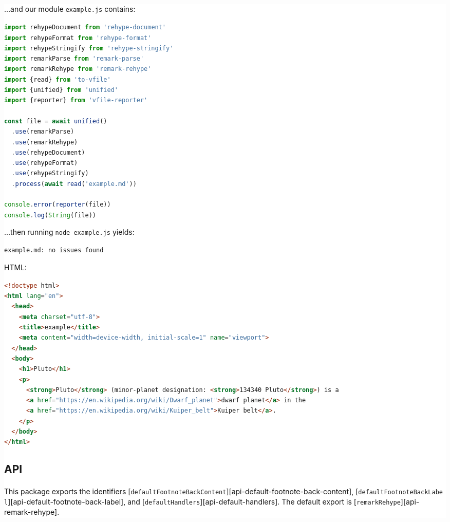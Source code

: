 …and our module `example.js` contains:

```js
import rehypeDocument from 'rehype-document'
import rehypeFormat from 'rehype-format'
import rehypeStringify from 'rehype-stringify'
import remarkParse from 'remark-parse'
import remarkRehype from 'remark-rehype'
import {read} from 'to-vfile'
import {unified} from 'unified'
import {reporter} from 'vfile-reporter'

const file = await unified()
  .use(remarkParse)
  .use(remarkRehype)
  .use(rehypeDocument)
  .use(rehypeFormat)
  .use(rehypeStringify)
  .process(await read('example.md'))

console.error(reporter(file))
console.log(String(file))
```

…then running `node example.js` yields:

```txt
example.md: no issues found
```

HTML:

```html
<!doctype html>
<html lang="en">
  <head>
    <meta charset="utf-8">
    <title>example</title>
    <meta content="width=device-width, initial-scale=1" name="viewport">
  </head>
  <body>
    <h1>Pluto</h1>
    <p>
      <strong>Pluto</strong> (minor-planet designation: <strong>134340 Pluto</strong>) is a
      <a href="https://en.wikipedia.org/wiki/Dwarf_planet">dwarf planet</a> in the
      <a href="https://en.wikipedia.org/wiki/Kuiper_belt">Kuiper belt</a>.
    </p>
  </body>
</html>
```

## API

This package exports the identifiers
[`defaultFootnoteBackContent`][api-default-footnote-back-content],
[`defaultFootnoteBackLabel`][api-default-footnote-back-label], and
[`defaultHandlers`][api-default-handlers].
The default export is [`remarkRehype`][api-remark-rehype].
